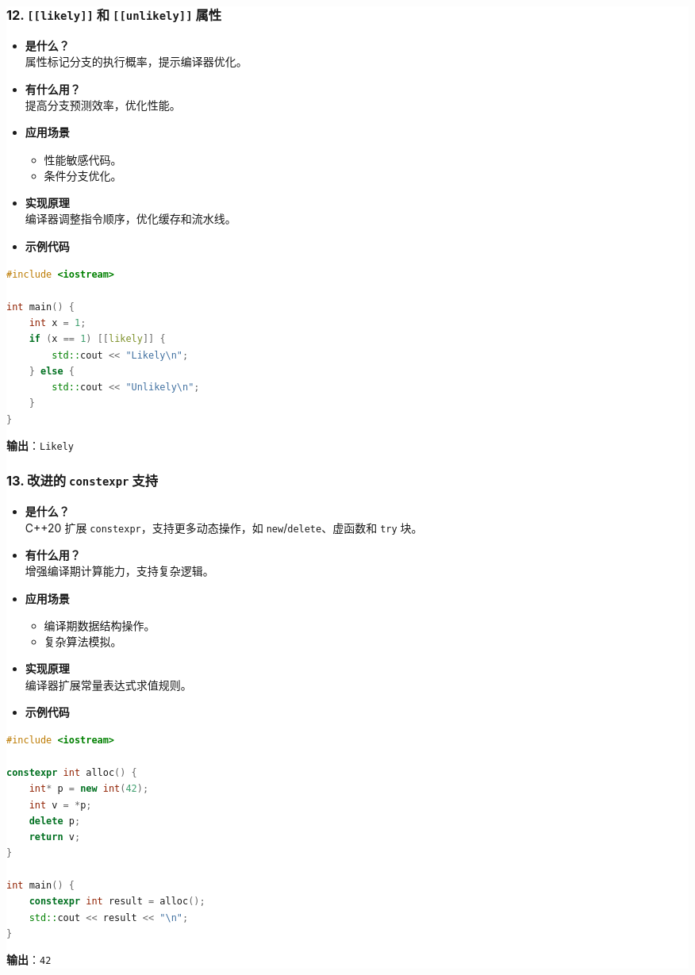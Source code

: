 ### 12. `[[likely]]` 和 `[[unlikely]]` 属性

- **是什么？**  
  属性标记分支的执行概率，提示编译器优化。

- **有什么用？**  
  提高分支预测效率，优化性能。

- **应用场景**  
  - 性能敏感代码。
  - 条件分支优化。

- **实现原理**  
  编译器调整指令顺序，优化缓存和流水线。

- **示例代码**  
```cpp
#include <iostream>

int main() {
    int x = 1;
    if (x == 1) [[likely]] {
        std::cout << "Likely\n";
    } else {
        std::cout << "Unlikely\n";
    }
}
```
**输出**：`Likely`

### 13. 改进的 `constexpr` 支持

- **是什么？**  
  C++20 扩展 `constexpr`，支持更多动态操作，如 `new`/`delete`、虚函数和 `try` 块。

- **有什么用？**  
  增强编译期计算能力，支持复杂逻辑。

- **应用场景**  
  - 编译期数据结构操作。
  - 复杂算法模拟。

- **实现原理**  
  编译器扩展常量表达式求值规则。

- **示例代码**  
```cpp
#include <iostream>

constexpr int alloc() {
    int* p = new int(42);
    int v = *p;
    delete p;
    return v;
}

int main() {
    constexpr int result = alloc();
    std::cout << result << "\n";
}
```
**输出**：`42`
